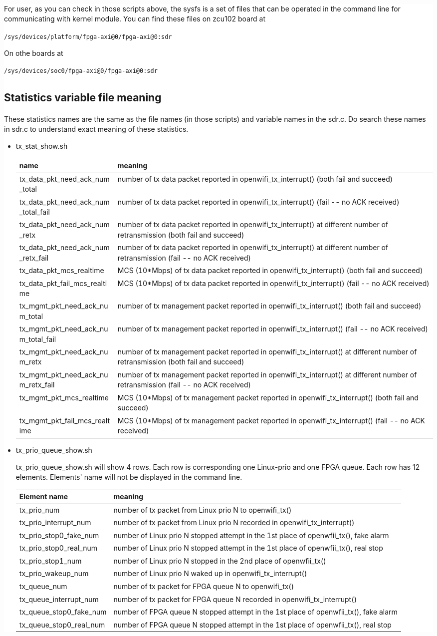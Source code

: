 For user, as you can check in those scripts above, the sysfs is a set of files that can be operated in the command line for communicating with kernel module. You can find these files on zcu102 board at
```
/sys/devices/platform/fpga-axi@0/fpga-axi@0:sdr
```
On othe boards at
```
/sys/devices/soc0/fpga-axi@0/fpga-axi@0:sdr
```

## Statistics variable file meaning

These statistics names are the same as the file names (in those scripts) and variable names in the sdr.c. Do search these names in sdr.c to understand exact meaning of these statistics.

- tx_stat_show.sh

  name|meaning
  ------------|----------------------
  tx_data_pkt_need_ack_num_total     | number of tx data packet reported in openwifi_tx_interrupt() (both fail and succeed)
  tx_data_pkt_need_ack_num_total_fail| number of tx data packet reported in openwifi_tx_interrupt() (fail -- no ACK received)
  tx_data_pkt_need_ack_num_retx      | number of tx data packet reported in openwifi_tx_interrupt() at different number of retransmission (both fail and succeed)
  tx_data_pkt_need_ack_num_retx_fail | number of tx data packet reported in openwifi_tx_interrupt() at different number of retransmission (fail -- no ACK received)
  tx_data_pkt_mcs_realtime           | MCS (10*Mbps) of tx data packet reported in openwifi_tx_interrupt() (both fail and succeed)
  tx_data_pkt_fail_mcs_realtime      | MCS (10*Mbps) of tx data packet reported in openwifi_tx_interrupt() (fail -- no ACK received)
  tx_mgmt_pkt_need_ack_num_total     | number of tx management packet reported in openwifi_tx_interrupt() (both fail and succeed)
  tx_mgmt_pkt_need_ack_num_total_fail| number of tx management packet reported in openwifi_tx_interrupt() (fail -- no ACK received)
  tx_mgmt_pkt_need_ack_num_retx      | number of tx management packet reported in openwifi_tx_interrupt() at different number of retransmission (both fail and succeed)
  tx_mgmt_pkt_need_ack_num_retx_fail | number of tx management packet reported in openwifi_tx_interrupt() at different number of retransmission (fail -- no ACK received)
  tx_mgmt_pkt_mcs_realtime           | MCS (10*Mbps) of tx management packet reported in openwifi_tx_interrupt() (both fail and succeed)
  tx_mgmt_pkt_fail_mcs_realtime      | MCS (10*Mbps) of tx management packet reported in openwifi_tx_interrupt() (fail -- no ACK received)

- tx_prio_queue_show.sh

  tx_prio_queue_show.sh will show 4 rows. Each row is corresponding one Linux-prio and one FPGA queue. Each row has 12 elements. Elements' name will not be displayed in the command line.

  Element name|meaning
  ------------|----------------------
  tx_prio_num            | number of tx packet from Linux prio N to openwifi_tx()
  tx_prio_interrupt_num  | number of tx packet from Linux prio N recorded in openwifi_tx_interrupt()
  tx_prio_stop0_fake_num | number of Linux prio N stopped attempt in the 1st place of openwfii_tx(), fake alarm
  tx_prio_stop0_real_num | number of Linux prio N stopped attempt in the 1st place of openwfii_tx(), real stop
  tx_prio_stop1_num      | number of Linux prio N stopped in the 2nd place of openwfii_tx()
  tx_prio_wakeup_num     | number of Linux prio N waked up in openwifi_tx_interrupt()
  tx_queue_num           | number of tx packet for FPGA queue N to openwifi_tx()
  tx_queue_interrupt_num | number of tx packet for FPGA queue N recorded in openwifi_tx_interrupt()
  tx_queue_stop0_fake_num| number of FPGA queue N stopped attempt in the 1st place of openwfii_tx(), fake alarm
  tx_queue_stop0_real_num| number of FPGA queue N stopped attempt in the 1st place of openwfii_tx(), real stop